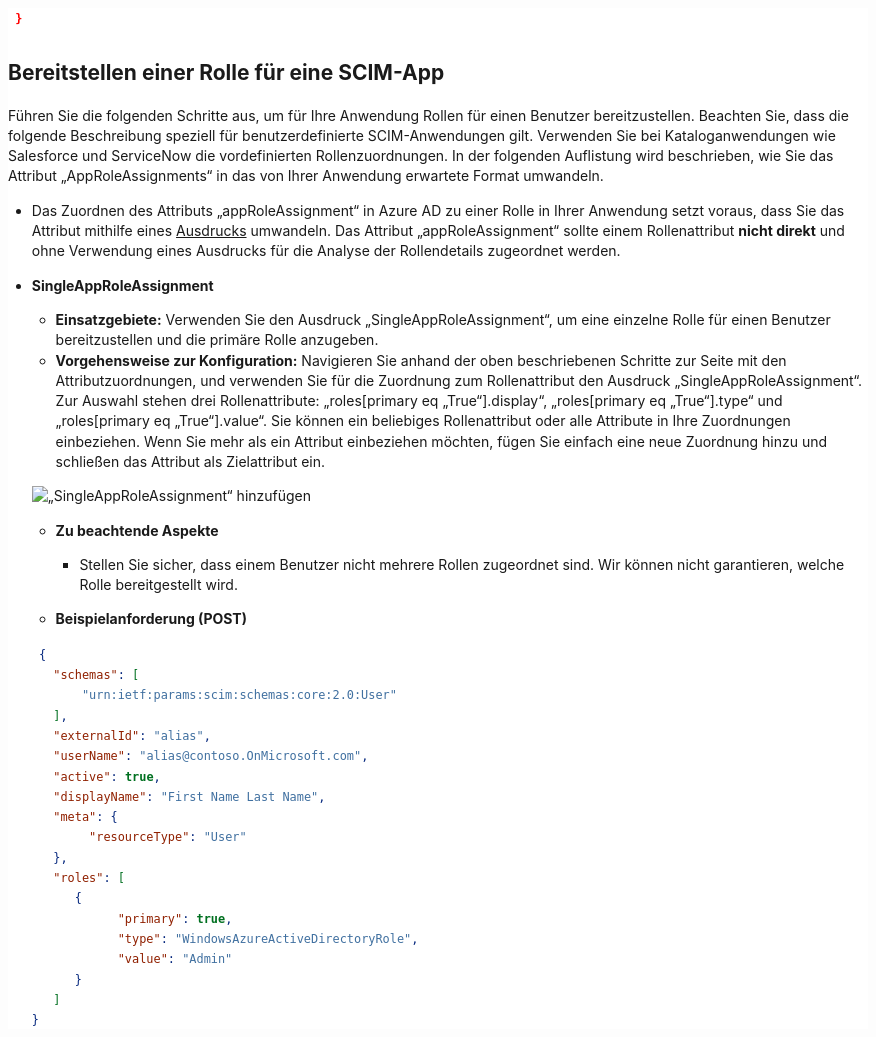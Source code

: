 ```json
 }
```


## <a name="provisioning-a-role-to-a-scim-app"></a>Bereitstellen einer Rolle für eine SCIM-App
Führen Sie die folgenden Schritte aus, um für Ihre Anwendung Rollen für einen Benutzer bereitzustellen. Beachten Sie, dass die folgende Beschreibung speziell für benutzerdefinierte SCIM-Anwendungen gilt. Verwenden Sie bei Kataloganwendungen wie Salesforce und ServiceNow die vordefinierten Rollenzuordnungen. In der folgenden Auflistung wird beschrieben, wie Sie das Attribut „AppRoleAssignments“ in das von Ihrer Anwendung erwartete Format umwandeln.

- Das Zuordnen des Attributs „appRoleAssignment“ in Azure AD zu einer Rolle in Ihrer Anwendung setzt voraus, dass Sie das Attribut mithilfe eines [Ausdrucks](../app-provisioning/functions-for-customizing-application-data.md) umwandeln. Das Attribut „appRoleAssignment“ sollte einem Rollenattribut **nicht direkt** und ohne Verwendung eines Ausdrucks für die Analyse der Rollendetails zugeordnet werden. 

- **SingleAppRoleAssignment** 
  - **Einsatzgebiete:** Verwenden Sie den Ausdruck „SingleAppRoleAssignment“, um eine einzelne Rolle für einen Benutzer bereitzustellen und die primäre Rolle anzugeben. 
  - **Vorgehensweise zur Konfiguration:** Navigieren Sie anhand der oben beschriebenen Schritte zur Seite mit den Attributzuordnungen, und verwenden Sie für die Zuordnung zum Rollenattribut den Ausdruck „SingleAppRoleAssignment“. Zur Auswahl stehen drei Rollenattribute: „roles[primary eq „True“].display“, „roles[primary eq „True“].type“ und „roles[primary eq „True“].value“. Sie können ein beliebiges Rollenattribut oder alle Attribute in Ihre Zuordnungen einbeziehen. Wenn Sie mehr als ein Attribut einbeziehen möchten, fügen Sie einfach eine neue Zuordnung hinzu und schließen das Attribut als Zielattribut ein.  
  
  ![„SingleAppRoleAssignment“ hinzufügen](./media/customize-application-attributes/edit-attribute-singleapproleassignment.png)
  - **Zu beachtende Aspekte**
    - Stellen Sie sicher, dass einem Benutzer nicht mehrere Rollen zugeordnet sind. Wir können nicht garantieren, welche Rolle bereitgestellt wird.
    
  - **Beispielanforderung (POST)** 

   ```json
    {
      "schemas": [
          "urn:ietf:params:scim:schemas:core:2.0:User"
      ],
      "externalId": "alias",
      "userName": "alias@contoso.OnMicrosoft.com",
      "active": true,
      "displayName": "First Name Last Name",
      "meta": {
           "resourceType": "User"
      },
      "roles": [
         {
               "primary": true,
               "type": "WindowsAzureActiveDirectoryRole",
               "value": "Admin"
         }
      ]
   }
   ```
  